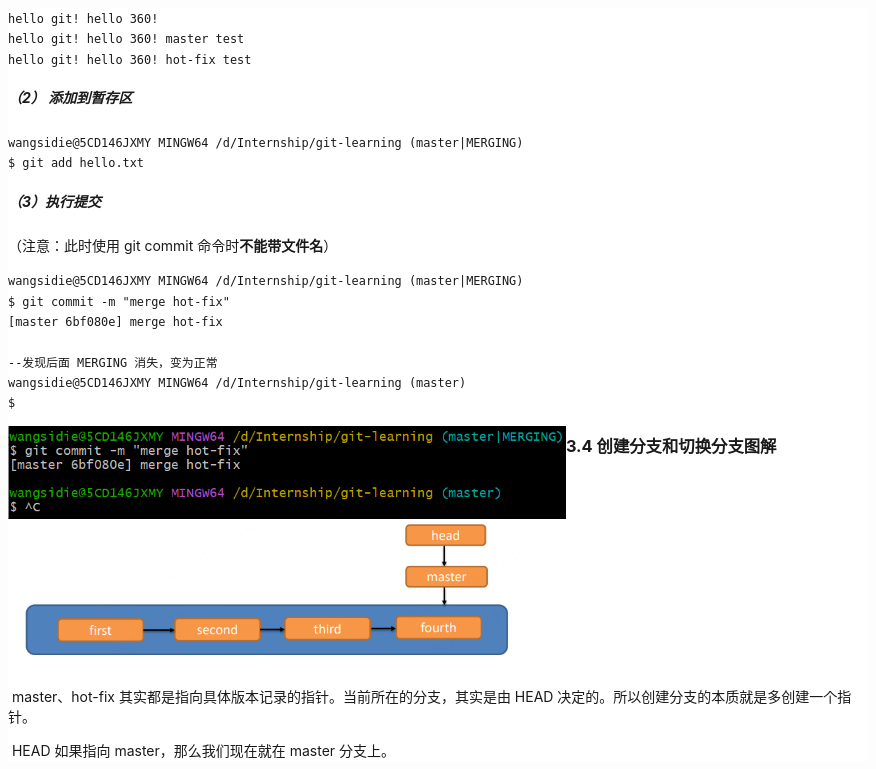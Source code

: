 ```shell
hello git! hello 360!
hello git! hello 360! master test
hello git! hello 360! hot-fix test
```

##### （2） 添加到暂存区

```shell
wangsidie@5CD146JXMY MINGW64 /d/Internship/git-learning (master|MERGING)
$ git add hello.txt
```

##### （3）执行提交

（注意：此时使用 git commit 命令时**不能带文件名**）

```shell
wangsidie@5CD146JXMY MINGW64 /d/Internship/git-learning (master|MERGING)
$ git commit -m "merge hot-fix"
[master 6bf080e] merge hot-fix

--发现后面 MERGING 消失，变为正常
wangsidie@5CD146JXMY MINGW64 /d/Internship/git-learning (master)
$
```

<img src="Git学习笔记.assets/image-20230524153528473.png" alt="image-20230524153528473" style="zoom:70%;float:left" />

### 3.4 创建分支和切换分支图解

<img src="Git学习笔记.assets/image-20230524153830735.png" alt="image-20230524153830735" style="zoom:70%;" />

​		master、hot-fix 其实都是指向具体版本记录的指针。当前所在的分支，其实是由 HEAD 决定的。所以创建分支的本质就是多创建一个指针。

​		HEAD 如果指向 master，那么我们现在就在 master 分支上。 
